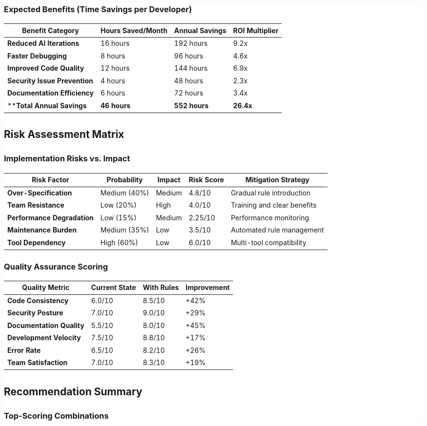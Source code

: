 ### Expected Benefits (Time Savings per Developer)

| Benefit Category | Hours Saved/Month | Annual Savings | ROI Multiplier |
|------------------|------------------|----------------|----------------|
| **Reduced AI Iterations** | 16 hours | 192 hours | 9.2x |
| **Faster Debugging** | 8 hours | 96 hours | 4.6x |
| **Improved Code Quality** | 12 hours | 144 hours | 6.9x |
| **Security Issue Prevention** | 4 hours | 48 hours | 2.3x |
| **Documentation Efficiency** | 6 hours | 72 hours | 3.4x |
| ****Total Annual Savings** | **46 hours** | **552 hours** | **26.4x** |

## Risk Assessment Matrix

### Implementation Risks vs. Impact

| Risk Factor | Probability | Impact | Risk Score | Mitigation Strategy |
|-------------|-------------|--------|------------|-------------------|
| **Over-Specification** | Medium (40%) | Medium | 4.8/10 | Gradual rule introduction |
| **Team Resistance** | Low (20%) | High | 4.0/10 | Training and clear benefits |
| **Performance Degradation** | Low (15%) | Medium | 2.25/10 | Performance monitoring |
| **Maintenance Burden** | Medium (35%) | Low | 3.5/10 | Automated rule management |
| **Tool Dependency** | High (60%) | Low | 6.0/10 | Multi-tool compatibility |

### Quality Assurance Scoring

| Quality Metric | Current State | With Rules | Improvement |
|----------------|---------------|------------|-------------|
| **Code Consistency** | 6.0/10 | 8.5/10 | +42% |
| **Security Posture** | 7.0/10 | 9.0/10 | +29% |
| **Documentation Quality** | 5.5/10 | 8.0/10 | +45% |
| **Development Velocity** | 7.5/10 | 8.8/10 | +17% |
| **Error Rate** | 6.5/10 | 8.2/10 | +26% |
| **Team Satisfaction** | 7.0/10 | 8.3/10 | +19% |

## Recommendation Summary

### Top-Scoring Combinations
